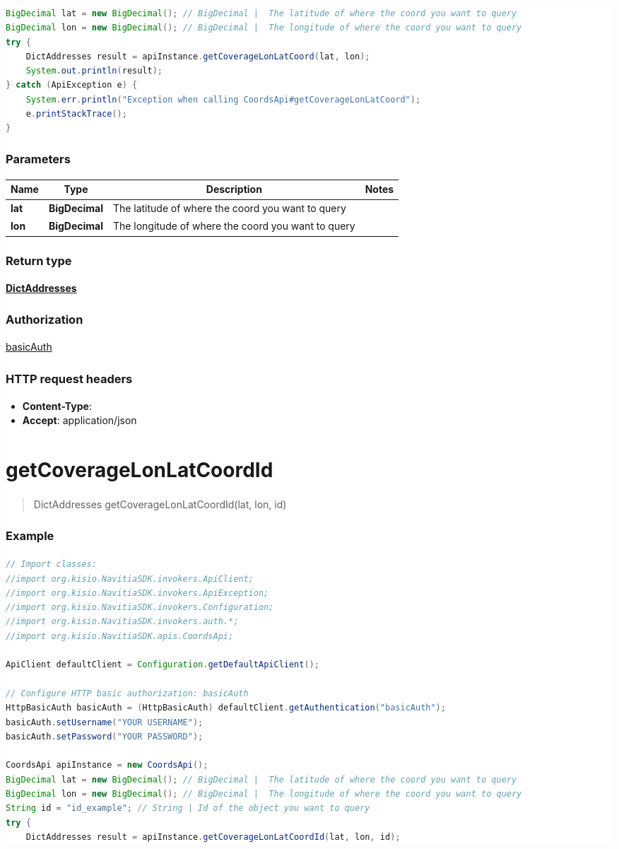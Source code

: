 ```java
BigDecimal lat = new BigDecimal(); // BigDecimal |  The latitude of where the coord you want to query
BigDecimal lon = new BigDecimal(); // BigDecimal |  The longitude of where the coord you want to query
try {
    DictAddresses result = apiInstance.getCoverageLonLatCoord(lat, lon);
    System.out.println(result);
} catch (ApiException e) {
    System.err.println("Exception when calling CoordsApi#getCoverageLonLatCoord");
    e.printStackTrace();
}
```

### Parameters

Name | Type | Description  | Notes
------------- | ------------- | ------------- | -------------
 **lat** | **BigDecimal**|  The latitude of where the coord you want to query |
 **lon** | **BigDecimal**|  The longitude of where the coord you want to query |

### Return type

[**DictAddresses**](DictAddresses.md)

### Authorization

[basicAuth](../README.md#basicAuth)

### HTTP request headers

 - **Content-Type**: 
 - **Accept**: application/json

<a name="getCoverageLonLatCoordId"></a>
# **getCoverageLonLatCoordId**
> DictAddresses getCoverageLonLatCoordId(lat, lon, id)



### Example
```java
// Import classes:
//import org.kisio.NavitiaSDK.invokers.ApiClient;
//import org.kisio.NavitiaSDK.invokers.ApiException;
//import org.kisio.NavitiaSDK.invokers.Configuration;
//import org.kisio.NavitiaSDK.invokers.auth.*;
//import org.kisio.NavitiaSDK.apis.CoordsApi;

ApiClient defaultClient = Configuration.getDefaultApiClient();

// Configure HTTP basic authorization: basicAuth
HttpBasicAuth basicAuth = (HttpBasicAuth) defaultClient.getAuthentication("basicAuth");
basicAuth.setUsername("YOUR USERNAME");
basicAuth.setPassword("YOUR PASSWORD");

CoordsApi apiInstance = new CoordsApi();
BigDecimal lat = new BigDecimal(); // BigDecimal |  The latitude of where the coord you want to query
BigDecimal lon = new BigDecimal(); // BigDecimal |  The longitude of where the coord you want to query
String id = "id_example"; // String | Id of the object you want to query
try {
    DictAddresses result = apiInstance.getCoverageLonLatCoordId(lat, lon, id);
```